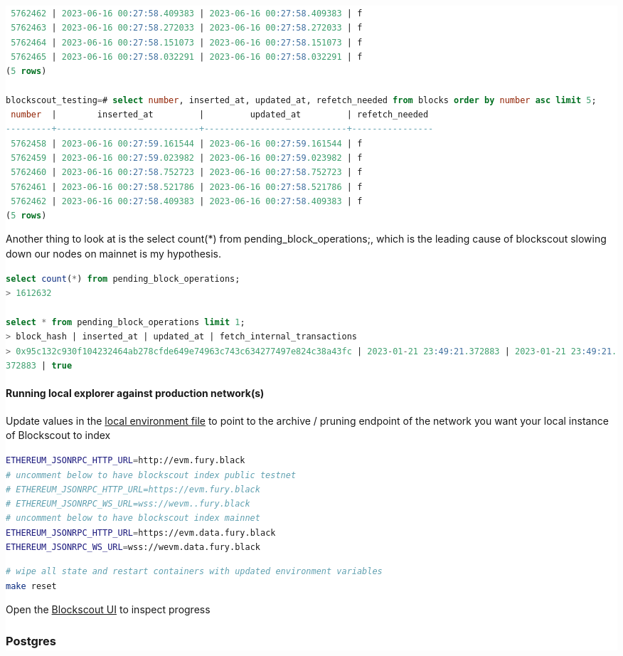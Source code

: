 ```sql
 5762462 | 2023-06-16 00:27:58.409383 | 2023-06-16 00:27:58.409383 | f
 5762463 | 2023-06-16 00:27:58.272033 | 2023-06-16 00:27:58.272033 | f
 5762464 | 2023-06-16 00:27:58.151073 | 2023-06-16 00:27:58.151073 | f
 5762465 | 2023-06-16 00:27:58.032291 | 2023-06-16 00:27:58.032291 | f
(5 rows)

blockscout_testing=# select number, inserted_at, updated_at, refetch_needed from blocks order by number asc limit 5;
 number  |        inserted_at         |         updated_at         | refetch_needed
---------+----------------------------+----------------------------+----------------
 5762458 | 2023-06-16 00:27:59.161544 | 2023-06-16 00:27:59.161544 | f
 5762459 | 2023-06-16 00:27:59.023982 | 2023-06-16 00:27:59.023982 | f
 5762460 | 2023-06-16 00:27:58.752723 | 2023-06-16 00:27:58.752723 | f
 5762461 | 2023-06-16 00:27:58.521786 | 2023-06-16 00:27:58.521786 | f
 5762462 | 2023-06-16 00:27:58.409383 | 2023-06-16 00:27:58.409383 | f
(5 rows)
```

Another thing to look at is the select count(*) from pending_block_operations;, which is the leading cause of blockscout slowing down our nodes on mainnet is my hypothesis.

```sql
select count(*) from pending_block_operations;
> 1612632

select * from pending_block_operations limit 1;
> block_hash | inserted_at | updated_at | fetch_internal_transactions
> 0x95c132c930f104232464ab278cfde649e74963c743c634277497e824c38a43fc | 2023-01-21 23:49:21.372883 | 2023-01-21 23:49:21.372883 | true
```

#### Running local explorer against production network(s)

Update values in the [local environment file](.env) to point to the archive / pruning endpoint of the network you want your local instance of Blockscout to index

```bash
ETHEREUM_JSONRPC_HTTP_URL=http://evm.fury.black
# uncomment below to have blockscout index public testnet
# ETHEREUM_JSONRPC_HTTP_URL=https://evm.fury.black
# ETHEREUM_JSONRPC_WS_URL=wss://wevm..fury.black
# uncomment below to have blockscout index mainnet
ETHEREUM_JSONRPC_HTTP_URL=https://evm.data.fury.black
ETHEREUM_JSONRPC_WS_URL=wss://wevm.data.fury.black
```

```bash
# wipe all state and restart containers with updated environment variables
make reset
```

Open the [Blockscout UI](http://localhost:4000) to inspect progress

### Postgres
